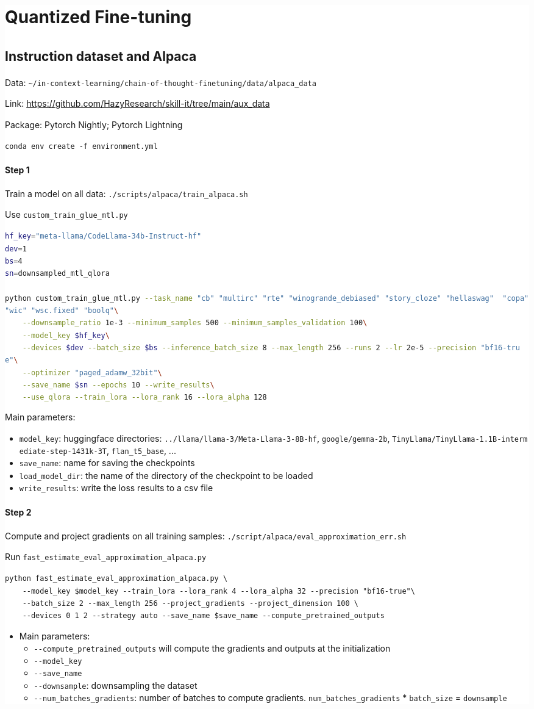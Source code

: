 # Quantized Fine-tuning

## Instruction dataset and Alpaca

Data: `~/in-context-learning/chain-of-thought-finetuning/data/alpaca_data`

Link: https://github.com/HazyResearch/skill-it/tree/main/aux_data 

Package: Pytorch Nightly; Pytorch Lightning

```
conda env create -f environment.yml
```

#### Step 1

Train a model on all data: `./scripts/alpaca/train_alpaca.sh`

Use `custom_train_glue_mtl.py`
```bash
hf_key="meta-llama/CodeLlama-34b-Instruct-hf"
dev=1
bs=4
sn=downsampled_mtl_qlora

python custom_train_glue_mtl.py --task_name "cb" "multirc" "rte" "winogrande_debiased" "story_cloze" "hellaswag"  "copa" "wic" "wsc.fixed" "boolq"\
    --downsample_ratio 1e-3 --minimum_samples 500 --minimum_samples_validation 100\
    --model_key $hf_key\
    --devices $dev --batch_size $bs --inference_batch_size 8 --max_length 256 --runs 2 --lr 2e-5 --precision "bf16-true"\
    --optimizer "paged_adamw_32bit"\
    --save_name $sn --epochs 10 --write_results\
    --use_qlora --train_lora --lora_rank 16 --lora_alpha 128 
```
Main parameters: 
- `model_key`: huggingface directories: `../llama/llama-3/Meta-Llama-3-8B-hf`, `google/gemma-2b`, `TinyLlama/TinyLlama-1.1B-intermediate-step-1431k-3T`, `flan_t5_base`, ...
- `save_name`: name for saving the checkpoints
- `load_model_dir`: the name of the directory of the checkpoint to be loaded
- `write_results`: write the loss results to a csv file

#### Step 2

Compute and project gradients on all training samples: `./script/alpaca/eval_approximation_err.sh`

Run `fast_estimate_eval_approximation_alpaca.py` 
```
python fast_estimate_eval_approximation_alpaca.py \
    --model_key $model_key --train_lora --lora_rank 4 --lora_alpha 32 --precision "bf16-true"\
    --batch_size 2 --max_length 256 --project_gradients --project_dimension 100 \
    --devices 0 1 2 --strategy auto --save_name $save_name --compute_pretrained_outputs
```
- Main parameters: 
  - `--compute_pretrained_outputs` will compute the gradients and outputs at the initialization
  - `--model_key`
  - `--save_name`
  - `--downsample`: downsampling the dataset
  - `--num_batches_gradients`: number of batches to compute gradients. `num_batches_gradients` * `batch_size` = `downsample`
